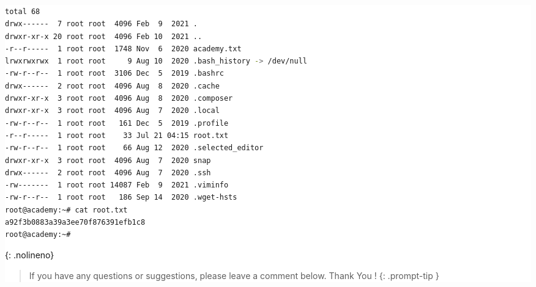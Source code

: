 ```bash
total 68
drwx------  7 root root  4096 Feb  9  2021 .
drwxr-xr-x 20 root root  4096 Feb 10  2021 ..
-r--r-----  1 root root  1748 Nov  6  2020 academy.txt
lrwxrwxrwx  1 root root     9 Aug 10  2020 .bash_history -> /dev/null
-rw-r--r--  1 root root  3106 Dec  5  2019 .bashrc
drwx------  2 root root  4096 Aug  8  2020 .cache
drwxr-xr-x  3 root root  4096 Aug  8  2020 .composer
drwxr-xr-x  3 root root  4096 Aug  7  2020 .local
-rw-r--r--  1 root root   161 Dec  5  2019 .profile
-r--r-----  1 root root    33 Jul 21 04:15 root.txt
-rw-r--r--  1 root root    66 Aug 12  2020 .selected_editor
drwxr-xr-x  3 root root  4096 Aug  7  2020 snap
drwx------  2 root root  4096 Aug  7  2020 .ssh
-rw-------  1 root root 14087 Feb  9  2021 .viminfo
-rw-r--r--  1 root root   186 Sep 14  2020 .wget-hsts
root@academy:~# cat root.txt
a92f3b0883a39a3ee70f876391efb1c8
root@academy:~# 
```
{: .nolineno}

> If you have any questions or suggestions, please leave a comment below.
Thank You ! 
{: .prompt-tip }